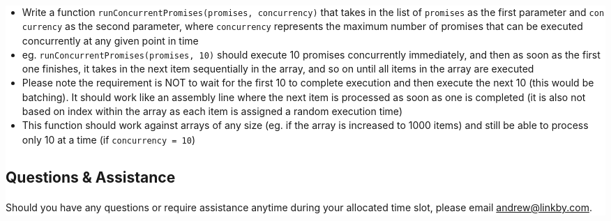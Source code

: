  - Write a function `runConcurrentPromises(promises, concurrency)` that takes in the list of `promises` as the first parameter and `concurrency` as the second parameter, where `concurrency` represents the maximum number of promises that can be executed concurrently at any given point in time
 - eg. `runConcurrentPromises(promises, 10)` should execute 10 promises concurrently immediately, and then as soon as the first one finishes, it takes in the next item sequentially in the array, and so on until all items in the array are executed
 - Please note the requirement is NOT to wait for the first 10 to complete execution and then execute the next 10 (this would be batching). It should work like an assembly line where the next item is processed as soon as one is completed (it is also not based on index within the array as each item is assigned a random execution time)
 - This function should work against arrays of any size (eg. if the array is increased to 1000 items) and still be able to process only 10 at a time (if `concurrency = 10`)


## Questions & Assistance

Should you have any questions or require assistance anytime during your allocated time slot, please email [andrew@linkby.com](mailto:andrew@linkby.com).
